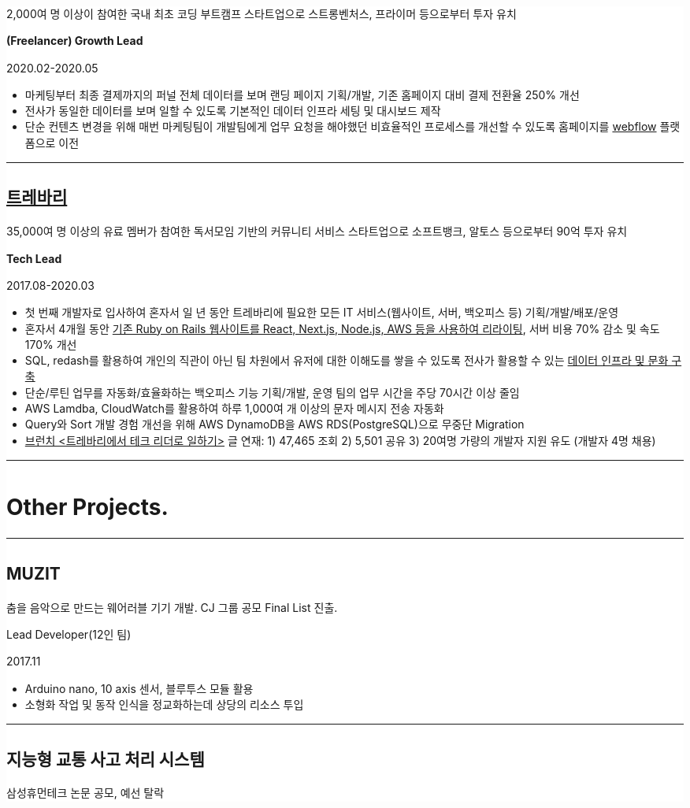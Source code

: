 2,000여 명 이상이 참여한 국내 최초 코딩 부트캠프 스타트업으로 스트롱벤처스, 프라이머 등으로부터 투자 유치

**(Freelancer) Growth Lead**

2020.02-2020.05

- 마케팅부터 최종 결제까지의 퍼널 전체 데이터를 보며 랜딩 페이지 기획/개발, 기존 홈페이지 대비 결제 전환율 250% 개선
- 전사가 동일한 데이터를 보며 일할 수 있도록 기본적인 데이터 인프라 세팅 및 대시보드 제작
- 단순 컨텐츠 변경을 위해 매번 마케팅팀이 개발팀에게 업무 요청을 해야했던 비효율적인 프로세스를 개선할 수 있도록 홈페이지를 [webflow](https://webflow.com/) 플랫폼으로 이전

---

## [트레바리](http://trevari.co.kr/)

35,000여 명 이상의 유료 멤버가 참여한 독서모임 기반의 커뮤니티 서비스 스타트업으로 소프트뱅크, 알토스 등으로부터 90억 투자 유치

**Tech Lead**

2017.08-2020.03

- 첫 번째 개발자로 입사하여 혼자서 일 년 동안 트레바리에 필요한 모든 IT 서비스(웹사이트, 서버, 백오피스 등) 기획/개발/배포/운영
- 혼자서 4개월 동안 [기존 Ruby on Rails 웹사이트를 React, Next.js, Node.js, AWS 등을 사용하여 리라이팅](https://wonny.space/writing/work/rewriting), 서버 비용 70% 감소 및 속도 170% 개선
- SQL, redash를 활용하여 개인의 직관이 아닌 팀 차원에서 유저에 대한 이해도를 쌓을 수 있도록 전사가 활용할 수 있는 [데이터 인프라 및 문화 구축](https://wonny.space/writing/work/make-data-team)
- 단순/루틴 업무를 자동화/효율화하는 백오피스 기능 기획/개발, 운영 팀의 업무 시간을 주당 70시간 이상 줄임
- AWS Lamdba, CloudWatch를 활용하여 하루 1,000여 개 이상의 문자 메시지 전송 자동화
- Query와 Sort 개발 경험 개선을 위해 AWS DynamoDB을 AWS RDS(PostgreSQL)으로 무중단 Migration
- [브런치 <트레바리에서 테크 리더로 일하기>](https://brunch.co.kr/magazine/startupwork) 글 연재: 1) 47,465 조회 2) 5,501 공유 3) 20여명 가량의 개발자 지원 유도 (개발자 4명 채용)

---

# Other Projects.

---

## MUZIT

춤을 음악으로 만드는 웨어러블 기기 개발. CJ 그룹 공모 Final List 진출.

Lead Developer(12인 팀)

2017.11

- Arduino nano, 10 axis 센서, 블루투스 모듈 활용
- 소형화 작업 및 동작 인식을 정교화하는데 상당의 리소스 투입

---

## 지능형 교통 사고 처리 시스템

삼성휴먼테크 논문 공모, 예선 탈락
